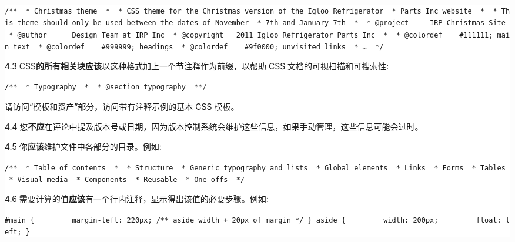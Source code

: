 `/**
 * Christmas theme
 *
 * CSS theme for the Christmas version of the Igloo Refrigerator
 * Parts Inc website
 *
 * This theme should only be used between the dates of November
 * 7th and January 7th
 *
 * @project     IRP Christmas Site
 * @author      Design Team at IRP Inc
 * @copyright   2011 Igloo Refrigerator Parts Inc
 *
 * @colordef    #111111; main text
 * @colordef    #999999; headings
 * @colordef    #9f0000; unvisited links
 * …
 */`

4.3 CSS**的所有相关块应该**以这种格式加上一个节注释作为前缀，以帮助 CSS 文档的可视扫描和可搜索性:

`/**
 * Typography
 *
 * @section typography
 **/`

请访问“模板和资产”部分，访问带有注释示例的基本 CSS 模板。

4.4 您**不应**在评论中提及版本号或日期，因为版本控制系统会维护这些信息，如果手动管理，这些信息可能会过时。

4.5 你**应该**维护文件中各部分的目录。例如:

`/**
 * Table of contents
 *
 * Structure
 * Generic typography and lists
 * Global elements
 * Links
 * Forms
 * Tables
 * Visual media
 * Components
 * Reusable
 * One-offs
 */`

4.6 需要计算的值**应该**有一个行内注释，显示得出该值的必要步骤。例如:

`#main {
        margin-left: 220px; /** aside width + 20px of margin */
}
aside {
        width: 200px;
        float: left;
}`
